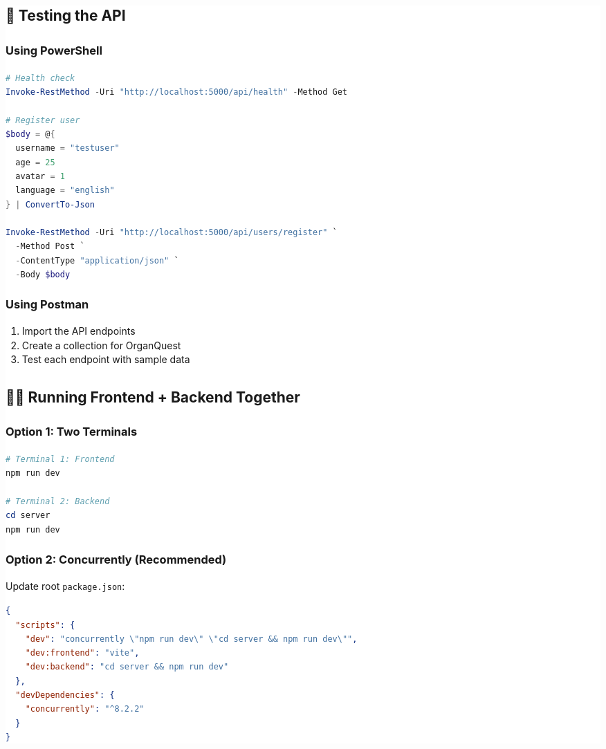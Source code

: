 ## 🧪 Testing the API

### Using PowerShell
```powershell
# Health check
Invoke-RestMethod -Uri "http://localhost:5000/api/health" -Method Get

# Register user
$body = @{
  username = "testuser"
  age = 25
  avatar = 1
  language = "english"
} | ConvertTo-Json

Invoke-RestMethod -Uri "http://localhost:5000/api/users/register" `
  -Method Post `
  -ContentType "application/json" `
  -Body $body
```

### Using Postman
1. Import the API endpoints
2. Create a collection for OrganQuest
3. Test each endpoint with sample data

## 🏃‍♂️ Running Frontend + Backend Together

### Option 1: Two Terminals
```powershell
# Terminal 1: Frontend
npm run dev

# Terminal 2: Backend
cd server
npm run dev
```

### Option 2: Concurrently (Recommended)
Update root `package.json`:
```json
{
  "scripts": {
    "dev": "concurrently \"npm run dev\" \"cd server && npm run dev\"",
    "dev:frontend": "vite",
    "dev:backend": "cd server && npm run dev"
  },
  "devDependencies": {
    "concurrently": "^8.2.2"
  }
}
```
